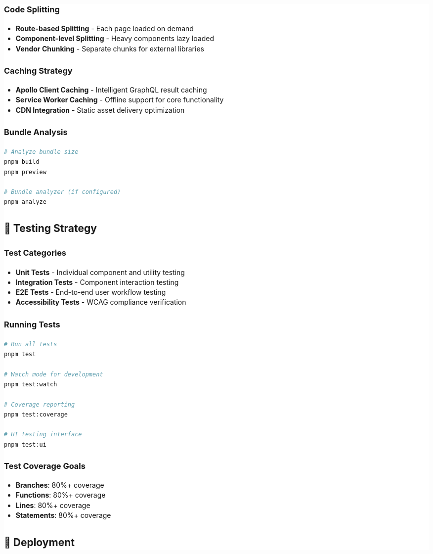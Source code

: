 ### Code Splitting
- **Route-based Splitting** - Each page loaded on demand
- **Component-level Splitting** - Heavy components lazy loaded
- **Vendor Chunking** - Separate chunks for external libraries

### Caching Strategy
- **Apollo Client Caching** - Intelligent GraphQL result caching
- **Service Worker Caching** - Offline support for core functionality
- **CDN Integration** - Static asset delivery optimization

### Bundle Analysis
```bash
# Analyze bundle size
pnpm build
pnpm preview

# Bundle analyzer (if configured)
pnpm analyze
```

## 🧪 Testing Strategy

### Test Categories
- **Unit Tests** - Individual component and utility testing
- **Integration Tests** - Component interaction testing
- **E2E Tests** - End-to-end user workflow testing
- **Accessibility Tests** - WCAG compliance verification

### Running Tests
```bash
# Run all tests
pnpm test

# Watch mode for development
pnpm test:watch

# Coverage reporting
pnpm test:coverage

# UI testing interface
pnpm test:ui
```

### Test Coverage Goals
- **Branches**: 80%+ coverage
- **Functions**: 80%+ coverage  
- **Lines**: 80%+ coverage
- **Statements**: 80%+ coverage

## 🚀 Deployment
